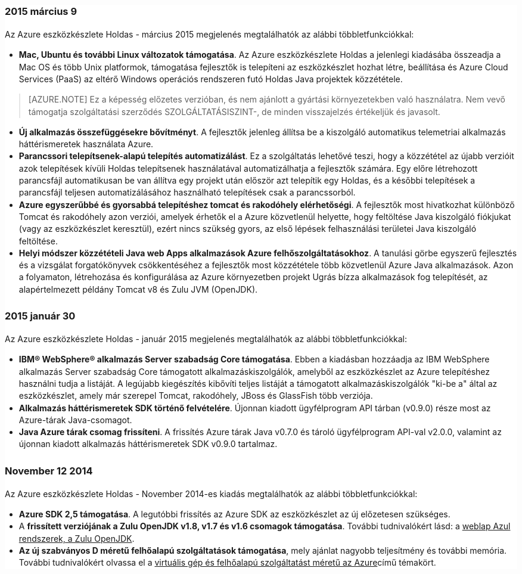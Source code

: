 ### <a name="march-9-2015"></a>2015 március 9

Az Azure eszközkészlete Holdas - március 2015 megjelenés megtalálhatók az alábbi többletfunkciókkal:

* **Mac, Ubuntu és további Linux változatok támogatása**. Az Azure eszközkészlete Holdas a jelenlegi kiadásába összeadja a Mac OS és több Unix platformok, támogatása fejlesztők is telepíteni az eszközkészlet hozhat létre, beállítása és Azure Cloud Services (PaaS) az eltérő Windows operációs rendszeren futó Holdas Java projektek közzététele.

>[AZURE.NOTE] Ez a képesség előzetes verzióban, és nem ajánlott a gyártási környezetekben való használatra. Nem vevő támogatja szolgáltatási szerződés SZOLGÁLTATÁSISZINT-, de minden visszajelzés értékeljük és javasolt.

* **Új alkalmazás összefüggésekre bővítményt**. A fejlesztők jelenleg állítsa be a kiszolgáló automatikus telemetriai alkalmazás háttérismeretek használata Azure.
* **Parancssori telepítsenek-alapú telepítés automatizálást**. Ez a szolgáltatás lehetővé teszi, hogy a közzététel az újabb verzióit azok telepítések kívüli Holdas telepítsenek használatával automatizálhatja a fejlesztők számára. Egy előre létrehozott parancsfájl automatikusan be van állítva egy projekt után először azt telepítik egy Holdas, és a későbbi telepítések a parancsfájl teljesen automatizálásához használható telepítések csak a parancssorból.
* **Azure egyszerűbbé és gyorsabbá telepítéshez tomcat és rakodóhely elérhetőségi**. A fejlesztők most hivatkozhat különböző Tomcat és rakodóhely azon verziói, amelyek érhetők el a Azure közvetlenül helyette, hogy feltöltése Java kiszolgáló fiókjukat (vagy az eszközkészlet keresztül), ezért nincs szükség gyors, az első lépések felhasználási területei Java kiszolgáló feltöltése.
* **Helyi módszer közzétételi Java web Apps alkalmazások Azure felhőszolgáltatásokhoz**. A tanulási görbe egyszerű fejlesztés és a vizsgálat forgatókönyvek csökkentéséhez a fejlesztők most közzététele több közvetlenül Azure Java alkalmazások. Azon a folyamaton, létrehozása és konfigurálása az Azure környezetben projekt Ugrás bízza alkalmazások fog telepítését, az alapértelmezett példány Tomcat v8 és Zulu JVM (OpenJDK).

### <a name="january-30-2015"></a>2015 január 30

Az Azure eszközkészlete Holdas - január 2015 megjelenés megtalálhatók az alábbi többletfunkciókkal:

* **IBM® WebSphere® alkalmazás Server szabadság Core támogatása**. Ebben a kiadásban hozzáadja az IBM WebSphere alkalmazás Server szabadság Core támogatott alkalmazáskiszolgálók, amelyből az eszközkészlet az Azure telepítéshez használni tudja a listáját. A legújabb kiegészítés kibővíti teljes listáját a támogatott alkalmazáskiszolgálók &quot;ki-be a&quot; által az eszközkészlet, amely már szerepel Tomcat, rakodóhely, JBoss és GlassFish több verziója.
* **Alkalmazás háttérismeretek SDK történő felvételére**. Újonnan kiadott ügyfélprogram API tárban (v0.9.0) része most az Azure-tárak Java-csomagot.
* **Java Azure tárak csomag frissíteni**. A frissítés Azure tárak Java v0.7.0 és tároló ügyfélprogram API-val v2.0.0, valamint az újonnan kiadott alkalmazás háttérismeretek SDK v0.9.0 tartalmaz.

### <a name="november-12-2014"></a>November 12 2014

Az Azure eszközkészlete Holdas - November 2014-es kiadás megtalálhatók az alábbi többletfunkciókkal:

* **Azure SDK 2,5 támogatása**. A legutóbbi frissítés az Azure SDK az eszközkészlet az új előzetesen szükséges.
* A **frissített verziójának a Zulu OpenJDK v1.8, v1.7 és v1.6 csomagok támogatása**. További tudnivalókért lásd: a [weblap Azul rendszerek, a Zulu OpenJDK].
* **Az új szabványos D méretű felhőalapú szolgáltatások támogatása**, mely ajánlat nagyobb teljesítmény és további memória. További tudnivalókért olvassa el a [virtuális gép és felhőalapú szolgáltatást méretű az Azure]című témakört.


[Azure eszközkészlete Holdas]: ./azure-toolkit-for-eclipse.md
[Azure eszközkészlete IntelliJ]: ./azure-toolkit-for-intellij.md
[Helló világ webalkalmazást Holdas az Azure létrehozása]: ./app-service-web/app-service-web-eclipse-create-hello-world-web-app.md
[Helló világ webalkalmazást IntelliJ az Azure létrehozása]: ./app-service-web/app-service-web-intellij-create-hello-world-web-app.md
[Az Azure eszközkészlet Holdas telepítése]: ./azure-toolkit-for-eclipse-installation.md
[Az Azure eszközkészlet IntelliJ telepítése]: ./azure-toolkit-for-intellij-installation.md
[What's New in the Azure Toolkit for Eclipse]: ./azure-toolkit-for-eclipse-whats-new.md
[Az Azure eszközkészlete IntelliJ újdonságai]: ./azure-toolkit-for-intellij-whats-new.md
[Azure Java Developer Center]: http://go.microsoft.com/fwlink/?LinkID=699547
[Weblap Azul rendszerek, a Zulu OpenJDK]: http://go.microsoft.com/fwlink/?LinkId=402457
[Azure Service végpontok]: http://go.microsoft.com/fwlink/?LinkID=699526
[Azure tároló számla lista]: http://go.microsoft.com/fwlink/?LinkID=699528
[Összetevők tulajdonságai]: http://go.microsoft.com/fwlink/?LinkID=699525#components_properties
[A Holdas Azure egy helló világ alkalmazás létrehozása]: http://go.microsoft.com/fwlink/?LinkID=699533
[Azure alkalmazások Holdas hibakeresése]: http://go.microsoft.com/fwlink/?LinkID=699535
[Nagy telepítések üzembe helyezése]: http://go.microsoft.com/fwlink/?LinkID=699536
[Végpontok tulajdonságai]: http://go.microsoft.com/fwlink/?LinkID=699525#endpoints_properties
[Környezet változók tulajdonságai]: http://go.microsoft.com/fwlink/?LinkID=699525#environment_variables_properties
[Holdas HDInsight eszközök beépülő modul]: ./hdinsight/hdinsight-apache-spark-eclipse-tool-plugin.md
[Hogyan kívánja hitelesíteni a webes felhasználók Holdas használata az Access Azure vezérlő szolgáltatással]: http://go.microsoft.com/fwlink/?LinkID=264703
[Használatát, mert SSL]: http://go.microsoft.com/fwlink/?LinkID=699545
[Az Azure eszközkészlet Holdas telepítése]: http://go.microsoft.com/fwlink/?LinkId=699546
[Helyi tárolási tulajdonságai]: http://go.microsoft.com/fwlink/?LinkID=699525#local_storage_properties
[Microsoft Azure ügyfélprogram API]: http://go.microsoft.com/fwlink/?LinkId=280397
[Konfigurációs tulajdonságai]: http://go.microsoft.com/fwlink/?LinkID=699525#server_configuration_properties
[Munkamenet affinitás]: http://go.microsoft.com/fwlink/?LinkID=699548
[Mert SSL]: http://go.microsoft.com/fwlink/?LinkID=699549
[Tárterület új fiók létrehozása]: http://go.microsoft.com/fwlink/?LinkID=699528#create_new
[Virtuális gép és felhőalapú szolgáltatást méretű az Azure]: http://go.microsoft.com/fwlink/?LinkId=466520
[ic710876]: ./media/azure-toolkit-for-eclipse-whats-new/ic710876.png
[ic710877]: ./media/azure-toolkit-for-eclipse-whats-new/ic710877.png
[ic710879]: ./media/azure-toolkit-for-eclipse-whats-new/ic710879.png
[ic710880]: ./media/azure-toolkit-for-eclipse-whats-new/ic710880.png
[ic710881]: ./media/azure-toolkit-for-eclipse-whats-new/ic710881.png
[ic710876]: ./media/azure-toolkit-for-eclipse-whats-new/ic710876.png
[ic710882]: ./media/azure-toolkit-for-eclipse-whats-new/ic710882.png
[ic710883]: ./media/azure-toolkit-for-eclipse-whats-new/ic710883.png